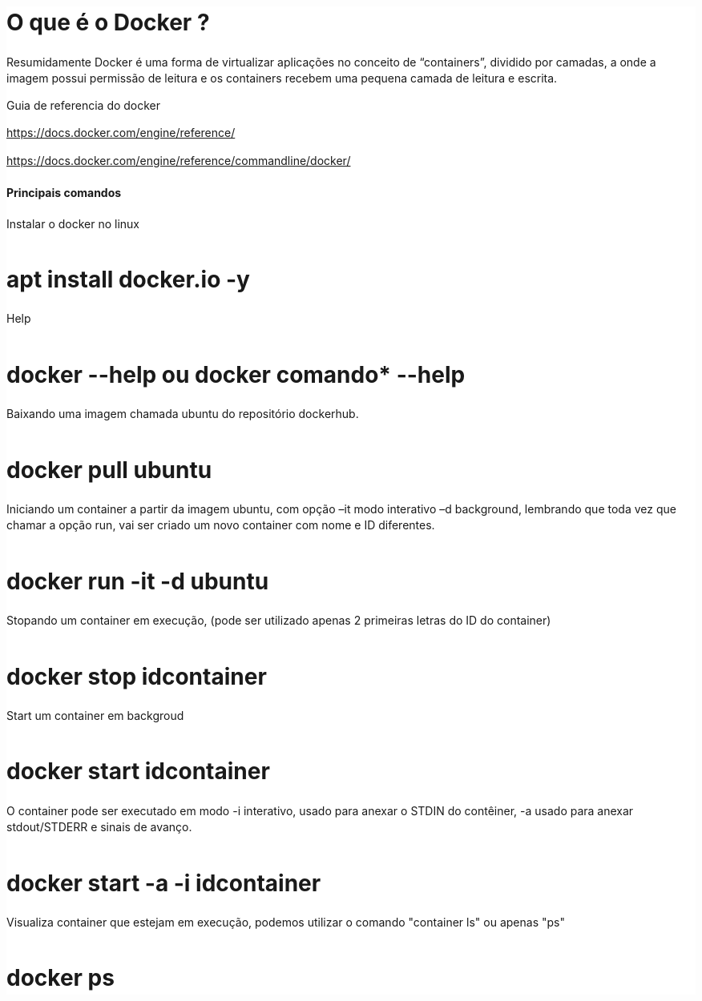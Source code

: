 # O que é o Docker ?

Resumidamente Docker é uma forma de virtualizar aplicações no conceito de “containers”, dividido por camadas, a onde a imagem possui permissão de leitura e os containers recebem uma pequena camada de leitura e escrita.

Guia de referencia do docker

https://docs.docker.com/engine/reference/

https://docs.docker.com/engine/reference/commandline/docker/

#### Principais comandos #######

Instalar o docker no linux
# apt install docker.io -y

Help
# docker --help ou docker comando* --help

Baixando uma imagem chamada ubuntu do repositório dockerhub.
# docker pull ubuntu

Iniciando um container a partir da imagem ubuntu, com opção –it modo interativo –d background, lembrando que toda vez que chamar a opção run, vai ser criado um novo container com nome e ID diferentes. 
# docker run -it -d ubuntu  

Stopando um container em execução, (pode ser utilizado apenas 2 primeiras letras do ID do container) 
# docker stop idcontainer 

Start um container em backgroud
# docker start idcontainer 

O container pode ser executado em modo -i interativo, usado para anexar o STDIN do contêiner, -a usado para anexar stdout/STDERR e sinais de avanço.

# docker start -a -i idcontainer 

Visualiza container que estejam em execução, podemos utilizar o comando "container ls" ou apenas "ps" 
# docker ps
